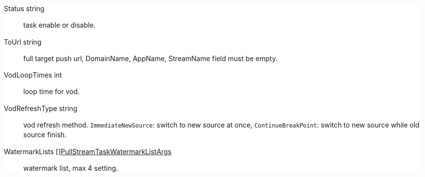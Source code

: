 </dd><dt class="property-optional"
            title="Optional">
        <span id="status_go">
<a data-swiftype-name="resource-property" data-swiftype-type="text" href="#status_go" style="color: inherit; text-decoration: inherit;">Status</a>
</span>
        <span class="property-indicator"></span>
        <span class="property-type">string</span>
    </dt>
    <dd><p>task enable or disable.</p>
</dd><dt class="property-optional"
            title="Optional">
        <span id="tourl_go">
<a data-swiftype-name="resource-property" data-swiftype-type="text" href="#tourl_go" style="color: inherit; text-decoration: inherit;">To<wbr>Url</a>
</span>
        <span class="property-indicator"></span>
        <span class="property-type">string</span>
    </dt>
    <dd><p>full target push url, DomainName, AppName, StreamName field must be empty.</p>
</dd><dt class="property-optional"
            title="Optional">
        <span id="vodlooptimes_go">
<a data-swiftype-name="resource-property" data-swiftype-type="text" href="#vodlooptimes_go" style="color: inherit; text-decoration: inherit;">Vod<wbr>Loop<wbr>Times</a>
</span>
        <span class="property-indicator"></span>
        <span class="property-type">int</span>
    </dt>
    <dd><p>loop time for vod.</p>
</dd><dt class="property-optional"
            title="Optional">
        <span id="vodrefreshtype_go">
<a data-swiftype-name="resource-property" data-swiftype-type="text" href="#vodrefreshtype_go" style="color: inherit; text-decoration: inherit;">Vod<wbr>Refresh<wbr>Type</a>
</span>
        <span class="property-indicator"></span>
        <span class="property-type">string</span>
    </dt>
    <dd><p>vod refresh method. <code>ImmediateNewSource</code>: switch to new source at once, <code>ContinueBreakPoint</code>: switch to new source while old source finish.</p>
</dd><dt class="property-optional"
            title="Optional">
        <span id="watermarklists_go">
<a data-swiftype-name="resource-property" data-swiftype-type="text" href="#watermarklists_go" style="color: inherit; text-decoration: inherit;">Watermark<wbr>Lists</a>
</span>
        <span class="property-indicator"></span>
        <span class="property-type"><a href="#pullstreamtaskwatermarklist">[]Pull<wbr>Stream<wbr>Task<wbr>Watermark<wbr>List<wbr>Args</a></span>
    </dt>
    <dd><p>watermark list, max 4 setting.</p>
</dd></dl>
</pulumi-choosable>
</div>
